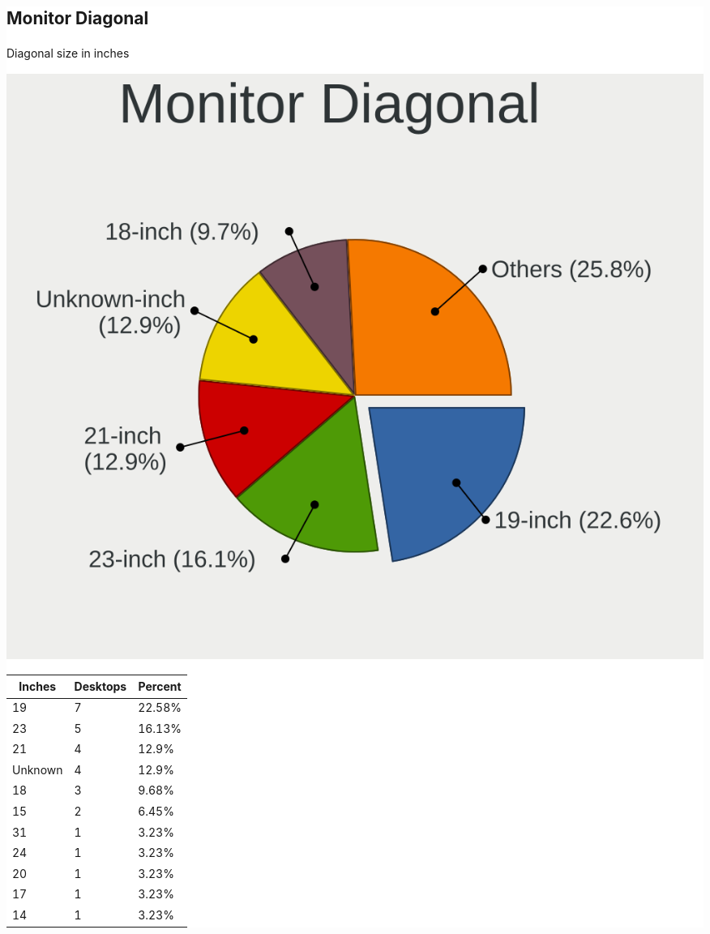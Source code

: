 Monitor Diagonal
----------------

Diagonal size in inches

![Monitor Diagonal](./images/pie_chart_bsd/mon_diagonal.svg)


| Inches  | Desktops | Percent |
|---------|----------|---------|
| 19      | 7        | 22.58%  |
| 23      | 5        | 16.13%  |
| 21      | 4        | 12.9%   |
| Unknown | 4        | 12.9%   |
| 18      | 3        | 9.68%   |
| 15      | 2        | 6.45%   |
| 31      | 1        | 3.23%   |
| 24      | 1        | 3.23%   |
| 20      | 1        | 3.23%   |
| 17      | 1        | 3.23%   |
| 14      | 1        | 3.23%   |